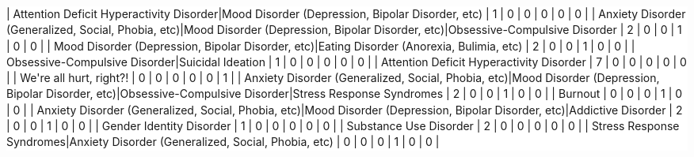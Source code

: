 | Attention Deficit Hyperactivity Disorder|Mood Disorder (Depression, Bipolar Disorder, etc)                                                                                                                                                                                                                                              |     1 |                           0 |                                           0 |                      0 |             0 |                               0 |
| Anxiety Disorder (Generalized, Social, Phobia, etc)|Mood Disorder (Depression, Bipolar Disorder, etc)|Obsessive-Compulsive Disorder                                                                                                                                                                                                     |     2 |                           0 |                                           0 |                      1 |             0 |                               0 |
| Mood Disorder (Depression, Bipolar Disorder, etc)|Eating Disorder (Anorexia, Bulimia, etc)                                                                                                                                                                                                                                              |     2 |                           0 |                                           0 |                      1 |             0 |                               0 |
| Obsessive-Compulsive Disorder|Suicidal Ideation                                                                                                                                                                                                                                                                                         |     1 |                           0 |                                           0 |                      0 |             0 |                               0 |
| Attention Deficit Hyperactivity Disorder                                                                                                                                                                                                                                                                                                |     7 |                           0 |                                           0 |                      0 |             0 |                               0 |
| We're all hurt, right?!                                                                                                                                                                                                                                                                                                                 |     0 |                           0 |                                           0 |                      0 |             0 |                               1 |
| Anxiety Disorder (Generalized, Social, Phobia, etc)|Mood Disorder (Depression, Bipolar Disorder, etc)|Obsessive-Compulsive Disorder|Stress Response Syndromes                                                                                                                                                                           |     2 |                           0 |                                           0 |                      1 |             0 |                               0 |
| Burnout                                                                                                                                                                                                                                                                                                                                 |     0 |                           0 |                                           0 |                      1 |             0 |                               0 |
| Anxiety Disorder (Generalized, Social, Phobia, etc)|Mood Disorder (Depression, Bipolar Disorder, etc)|Addictive Disorder                                                                                                                                                                                                                |     2 |                           0 |                                           0 |                      1 |             0 |                               0 |
| Gender Identity Disorder                                                                                                                                                                                                                                                                                                                |     1 |                           0 |                                           0 |                      0 |             0 |                               0 |
| Substance Use Disorder                                                                                                                                                                                                                                                                                                                  |     2 |                           0 |                                           0 |                      0 |             0 |                               0 |
| Stress Response Syndromes|Anxiety Disorder (Generalized, Social, Phobia, etc)                                                                                                                                                                                                                                                           |     0 |                           0 |                                           0 |                      1 |             0 |                               0 |